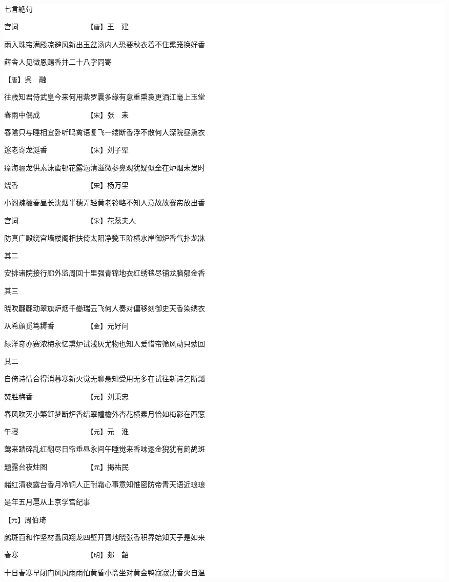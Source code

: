 七言絶句  

宫词　　　　　　　　　　【`唐`】王　建  

雨入珠帘满殿凉避风新出玉盆汤内人恐要秋衣着不住熏笼换好香  

薛舎人见徴恩赐香并二十八字同寄  

【`唐`】呉　融  

往歳知君侍武皇今来何用紫罗囊多缘有意重熏裛更洒江毫上玉堂  

春雨中偶成　　　　　　　【`宋`】张　耒  

春隂只与睡相宜卧听鸣禽语复飞一缕断香浮不散何人深院昼熏衣  

邃老寄龙涎香　　　　　　【`宋`】刘子翚  

瘴海骊龙供素沫蛮邨花露浥清滋微参鼻观犹疑似全在炉烟未发时  

烧香　　　　　　　　　　【`宋`】杨万里  

小阁疎櫺春昼长沈烟半穗弄轻黄老铃略不知人意故故褰帘放出香  

宫词　　　　　　　　　　【`宋`】花蕊夫人  

防真广殿绕宫墙楼阁相扶倚太阳净甃玉阶横水岸御炉香气扑龙牀  

其二  

安排诸院接行廊外监周回十里强青锦地衣红绣毯尽铺龙脑郁金香  

其三  

晓吹翩翩动翠旗炉烟千疉瑞云飞何人奏对偏移刻御史天香染绣衣  

从希顔觅笃耨香　　　　　【`金`】元好问  

緑洋竒亦赛浓梅永忆熏炉试浅灰尤物也知人爱惜帘筛风动只萦回  

其二  

自倚诗情合得消暮寒新火觉无聊悬知受用无多在试往新诗乞断瓢  

焚胜梅香　　　　　　　　【`元`】刘秉忠  

春风吹灭小檠釭梦断炉香结翠幢檐外杏花横素月恰如梅影在西窓  

午寝　　　　　　　　　　【`元`】元　淮  

莺来踏碎乱红翻尽日帘垂昼永间午睡觉来香味逺金猊犹有鹧鸪斑  

题露台夜炷图　　　　　　【`元`】掲祐民  

赭红清夜露台香月冷铜人正耐霜心事意知惟密防帝青天语近琅琅  

是年五月扈从上京学宫纪事  

【`元`】周伯琦  

鹧斑百和作坚材翥凤翔龙四壁开寳地晓张香积界始知天子是如来  

春寒　　　　　　　　　　【`明`】郯　韶  

十日春寒早闭门风风雨雨怕黄昏小斋坐对黄金鸭寂寂沈香火自温  
